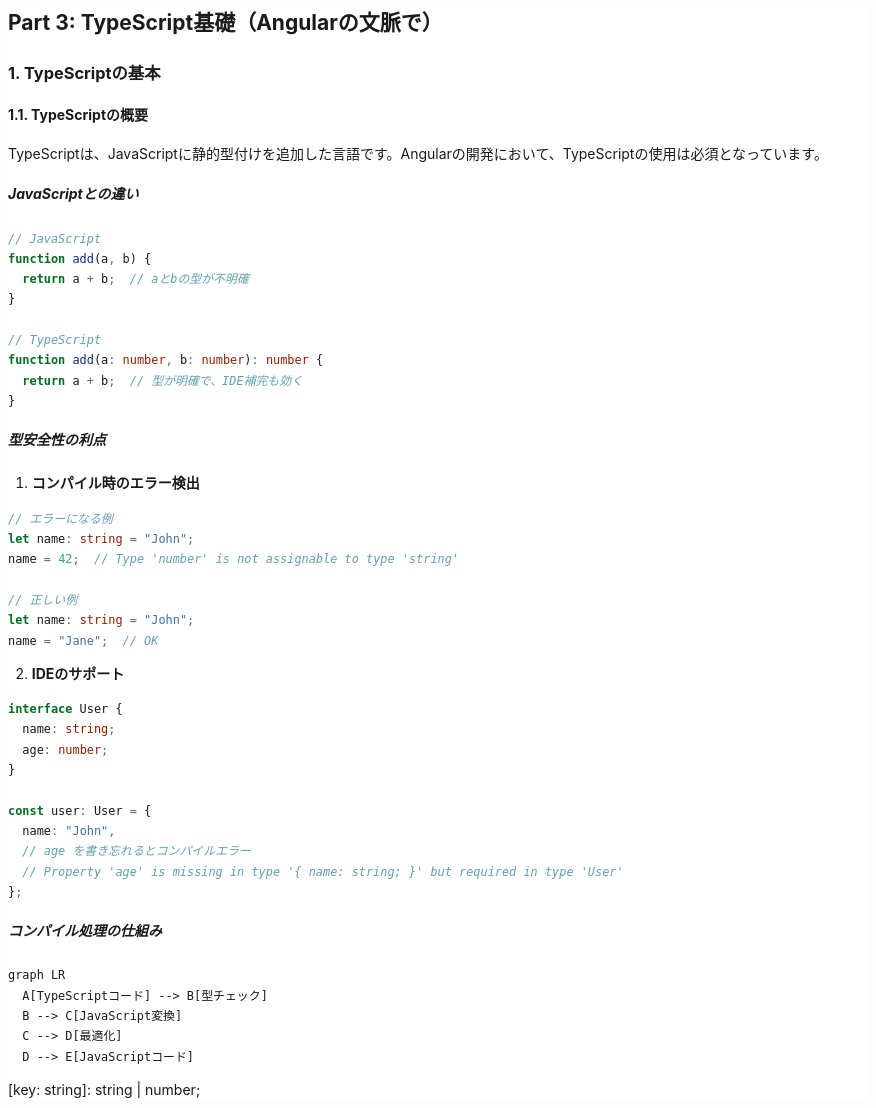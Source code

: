 ## Part 3: TypeScript基礎（Angularの文脈で）

### 1. TypeScriptの基本

#### 1.1. TypeScriptの概要

TypeScriptは、JavaScriptに静的型付けを追加した言語です。Angularの開発において、TypeScriptの使用は必須となっています。

##### JavaScriptとの違い

```typescript
// JavaScript
function add(a, b) {
  return a + b;  // aとbの型が不明確
}

// TypeScript
function add(a: number, b: number): number {
  return a + b;  // 型が明確で、IDE補完も効く
}
```

##### 型安全性の利点

1. **コンパイル時のエラー検出**
```typescript
// エラーになる例
let name: string = "John";
name = 42;  // Type 'number' is not assignable to type 'string'

// 正しい例
let name: string = "John";
name = "Jane";  // OK
```

2. **IDEのサポート**
```typescript
interface User {
  name: string;
  age: number;
}

const user: User = {
  name: "John",
  // age を書き忘れるとコンパイルエラー
  // Property 'age' is missing in type '{ name: string; }' but required in type 'User'
};
```

##### コンパイル処理の仕組み

```mermaid
graph LR
  A[TypeScriptコード] --> B[型チェック]
  B --> C[JavaScript変換]
  C --> D[最適化]
  D --> E[JavaScriptコード]
```


  [key: string]: string | number;
